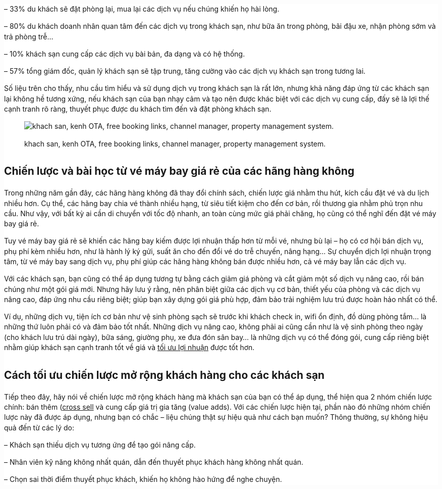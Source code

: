 – 33% du khách sẽ đặt phòng lại, mua lại các dịch vụ nếu chúng khiến họ hài lòng.

– 80% du khách doanh nhân quan tâm đến các dịch vụ trong khách sạn, như bữa ăn trong phòng, bãi đậu xe, nhận phòng sớm và trả phòng trễ…

– 10% khách sạn cung cấp các dịch vụ bài bản, đa dạng và có hệ thống.

– 57% tổng giám đốc, quản lý khách sạn sẽ tập trung, tăng cường vào các dịch vụ khách sạn trong tương lai.

Số liệu trên cho thấy, nhu cầu tìm hiểu và sử dụng dịch vụ trong khách sạn là rất lớn, nhưng khả năng đáp ứng từ các khách sạn lại không hề tương xứng, nếu khách sạn của bạn nhạy cảm và tạo nên được khác biệt với các dịch vụ cung cấp, đấy sẽ là lợi thế cạnh tranh rõ ràng, thuyết phục được du khách tìm đến và đặt phòng khách sạn.

<figure><img src="https://banmaixanh.vercel.app/image/article/khach-san-002.jpg" alt="khach san, kenh OTA, free booking links, channel manager, property management system." title="khach-san" height=100% width=100%><figcaption></p>khach san, kenh OTA, free booking links, channel manager, property management system.</p></figcaption></figure>

## Chiến lược và bài học từ vé máy bay giá rẻ của các hãng hàng không

Trong những năm gần đây, các hãng hàng không đã thay đổi chính sách, chiến lược giá nhằm thu hút, kích cầu đặt vé và du lịch nhiều hơn. Cụ thể, các hãng bay chia vé thành nhiều hạng, từ siêu tiết kiệm cho đến cơ bản, rồi thương gia nhằm phủ trọn nhu cầu. Như vậy, với bất kỳ ai cần di chuyển với tốc độ nhanh, an toàn cùng mức giá phải chăng, họ cũng có thể nghĩ đến đặt vé máy bay giá rẻ.

Tuy vé máy bay giá rẻ sẽ khiến các hãng bay kiếm được lợi nhuận thấp hơn từ mỗi vé, nhưng bù lại – họ có cơ hội bán dịch vụ, phụ phí kèm nhiều hơn, như là hành lý ký gửi, suất ăn cho đến đổi vé do trễ chuyến, nâng hạng… Sự chuyển dịch lợi nhuận trọng tâm, từ vé máy bay sang dịch vụ, phụ phí giúp các hãng hàng không bán được nhiều hơn, cả vé máy bay lẫn các dịch vụ.

Với các khách sạn, bạn cũng có thể áp dụng tương tự bằng cách giảm giá phòng và cắt giảm một số dịch vụ nâng cao, rồi bán chúng như một gói giá mới. Nhưng hãy lưu ý rằng, nên phân biệt giữa các dịch vụ cơ bản, thiết yếu của phòng và các dịch vụ nâng cao, đáp ứng nhu cầu riêng biệt; giúp bạn xây dựng gói giá phù hợp, đảm bảo trải nghiệm lưu trú được hoàn hảo nhất có thể.

Ví dụ, những dịch vụ, tiện ích cơ bản như vệ sinh phòng sạch sẽ trước khi khách check in, wifi ổn định, đồ dùng phòng tắm… là những thứ luôn phải có và đảm bảo tốt nhất. Những dịch vụ nâng cao, không phải ai cũng cần như là vệ sinh phòng theo ngày (cho khách lưu trú dài ngày), bữa sáng, giường phụ, xe đưa đón sân bay… là những dịch vụ có thể đóng gói, cung cấp riêng biệt nhằm giúp khách sạn cạnh tranh tốt về giá và [tối ưu lợi nhuận](https://nhavantuonglai.com/article) được tốt hơn.

## Cách tối ưu chiến lược mở rộng khách hàng cho các khách sạn

Tiếp theo đây, hãy nói về chiến lược mở rộng khách hàng mà khách sạn của bạn có thể áp dụng, thể hiện qua 2 nhóm chiến lược chính: bán thêm ([cross sell](https://nhavantuonglai.com/article) và cung cấp giá trị gia tăng (value adds). Với các chiến lược hiện tại, phần nào đó những nhóm chiến lược này đã được áp dụng, nhưng bạn có chắc – liệu chúng thật sự hiệu quả như cách bạn muốn? Thông thường, sự không hiệu quả đến từ các lý do:

– Khách sạn thiếu dịch vụ tương ứng để tạo gói nâng cấp.

– Nhân viên kỹ năng không nhất quán, dẫn đến thuyết phục khách hàng không nhất quán.

– Chọn sai thời điểm thuyết phục khách, khiến họ không hào hứng để nghe chuyện.
